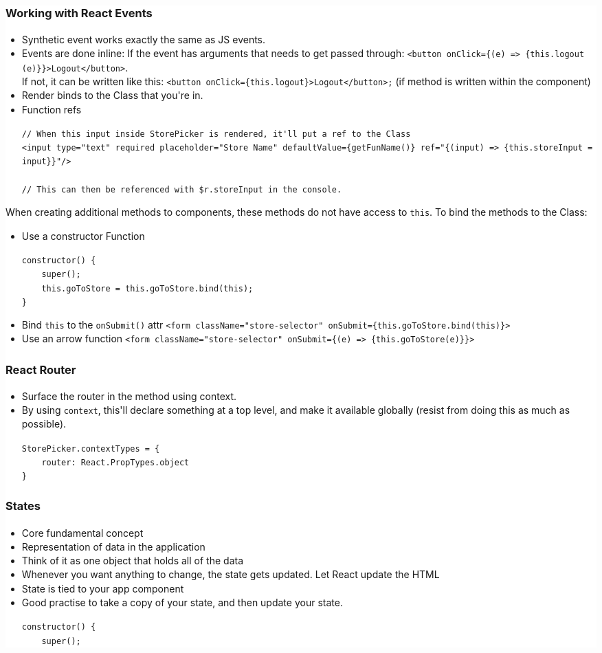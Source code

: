 
### Working with React Events
- Synthetic event works exactly the same as JS events.
- Events are done inline:
    If the event has arguments that needs to get passed through: `<button onClick={(e) => {this.logout(e)}}>Logout</button>`.  
    If not, it can be written like this: `<button onClick={this.logout}>Logout</button>;` (if method is written within the component)
- Render binds to the Class that you're in.
- Function refs
    ```
    // When this input inside StorePicker is rendered, it'll put a ref to the Class
    <input type="text" required placeholder="Store Name" defaultValue={getFunName()} ref="{(input) => {this.storeInput = input}}"/>

    // This can then be referenced with $r.storeInput in the console.
    ```
When creating additional methods to components, these methods do not have access to `this`. To bind the methods to the Class:
- Use a constructor Function  
    ```
    constructor() {
        super();
        this.goToStore = this.goToStore.bind(this);
    }
    ```
- Bind `this` to the `onSubmit()` attr `<form className="store-selector" onSubmit={this.goToStore.bind(this)}>`
- Use an arrow function `<form className="store-selector" onSubmit={(e) => {this.goToStore(e)}}>`

### React Router
- Surface the router in the method using context.
- By using `context`, this'll declare something at a top level, and make it available globally (resist from doing this as much as possible).  
    ```
    StorePicker.contextTypes = {
        router: React.PropTypes.object
    }
    ```

### States
- Core fundamental concept
- Representation of data in the application
- Think of it as one object that holds all of the data
- Whenever you want anything to change, the state gets updated. Let React update the HTML
- State is tied to your app component
- Good practise to take a copy of your state, and then update your state.
    ```
    constructor() {
        super();
